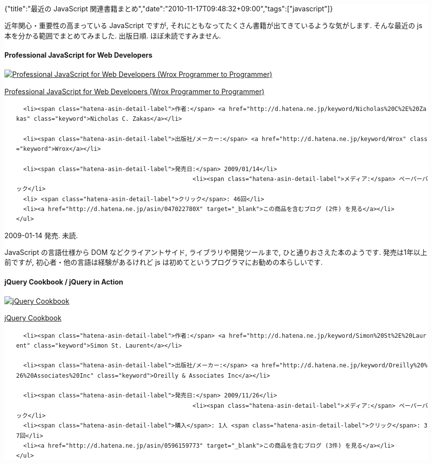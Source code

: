 {"title":"最近の JavaScript 関連書籍まとめ","date":"2010-11-17T09:48:32+09:00","tags":["javascript"]}





<div class="section">
<p>近年関心・重要性の高まっている JavaScript ですが, それにともなってたくさん書籍が出てきているような気がします. そんな最近の js 本を分かる範囲でまとめてみました. 出版日順. ほぼ未読ですみません.</p>
<h4> Professional JavaScript for Web Developers</h4>
<div class="amazlet-box">
  <a href="http://www.amazon.co.jp/dp/047022780X/?tag=hatena_st1-22&ascsubtag=d-1ar3n"><img src="https://images-fe.ssl-images-amazon.com/images/I/51-GRqC7HOL._SL160_.jpg" class="hatena-asin-detail-image" alt="Professional JavaScript for Web Developers (Wrox Programmer to Programmer)" title="Professional JavaScript for Web Developers (Wrox Programmer to Programmer)"></a>
  <div class="hatena-asin-detail-info">
    <p class="hatena-asin-detail-title"><a href="http://www.amazon.co.jp/dp/047022780X/?tag=hatena_st1-22&ascsubtag=d-1ar3n">Professional JavaScript for Web Developers (Wrox Programmer to Programmer)</a></p>
    <ul>
      
      <li><span class="hatena-asin-detail-label">作者:</span> <a href="http://d.hatena.ne.jp/keyword/Nicholas%20C%2E%20Zakas" class="keyword">Nicholas C. Zakas</a></li>
      
      <li><span class="hatena-asin-detail-label">出版社/メーカー:</span> <a href="http://d.hatena.ne.jp/keyword/Wrox" class="keyword">Wrox</a></li>
      
      <li><span class="hatena-asin-detail-label">発売日:</span> 2009/01/14</li>
                                                      <li><span class="hatena-asin-detail-label">メディア:</span> ペーパーバック</li>
      <li> <span class="hatena-asin-detail-label">クリック</span>: 46回</li>
      <li><a href="http://d.hatena.ne.jp/asin/047022780X" target="_blank">この商品を含むブログ (2件) を見る</a></li>
    </ul>
  </div>
  <div class="hatena-asin-detail-foot"></div>
</div>

<p>2009-01-14 発売. 未読.</p>
<p>JavaScript の言語仕様から DOM などクライアントサイド, ライブラリや開発ツールまで, ひと通りおさえた本のようです. 発売は1年以上前ですが, 初心者・他の言語は経験があるけれど js は初めてというプログラマにお勧めの本らしいです.</p>
<h4> jQuery Cookbook / jQuery in Action</h4>
<div class="amazlet-box">
  <a href="http://www.amazon.co.jp/exec/obidos/ASIN/0596159773/pleasesleep-22/ref=nosim/"><img src="https://images-fe.ssl-images-amazon.com/images/I/51-17oFbE-L._SL160_.jpg" class="hatena-asin-detail-image" alt="jQuery Cookbook" title="jQuery Cookbook"></a>
  <div class="hatena-asin-detail-info">
    <p class="hatena-asin-detail-title"><a href="http://www.amazon.co.jp/exec/obidos/ASIN/0596159773/pleasesleep-22/ref=nosim/">jQuery Cookbook</a></p>
    <ul>
      
      <li><span class="hatena-asin-detail-label">作者:</span> <a href="http://d.hatena.ne.jp/keyword/Simon%20St%2E%20Laurent" class="keyword">Simon St. Laurent</a></li>
      
      <li><span class="hatena-asin-detail-label">出版社/メーカー:</span> <a href="http://d.hatena.ne.jp/keyword/Oreilly%20%26%20Associates%20Inc" class="keyword">Oreilly & Associates Inc</a></li>
      
      <li><span class="hatena-asin-detail-label">発売日:</span> 2009/11/26</li>
                                                      <li><span class="hatena-asin-detail-label">メディア:</span> ペーパーバック</li>
      <li><span class="hatena-asin-detail-label">購入</span>: 1人 <span class="hatena-asin-detail-label">クリック</span>: 37回</li>
      <li><a href="http://d.hatena.ne.jp/asin/0596159773" target="_blank">この商品を含むブログ (3件) を見る</a></li>
    </ul>
  </div>
  <div class="hatena-asin-detail-foot"></div>
</div>
